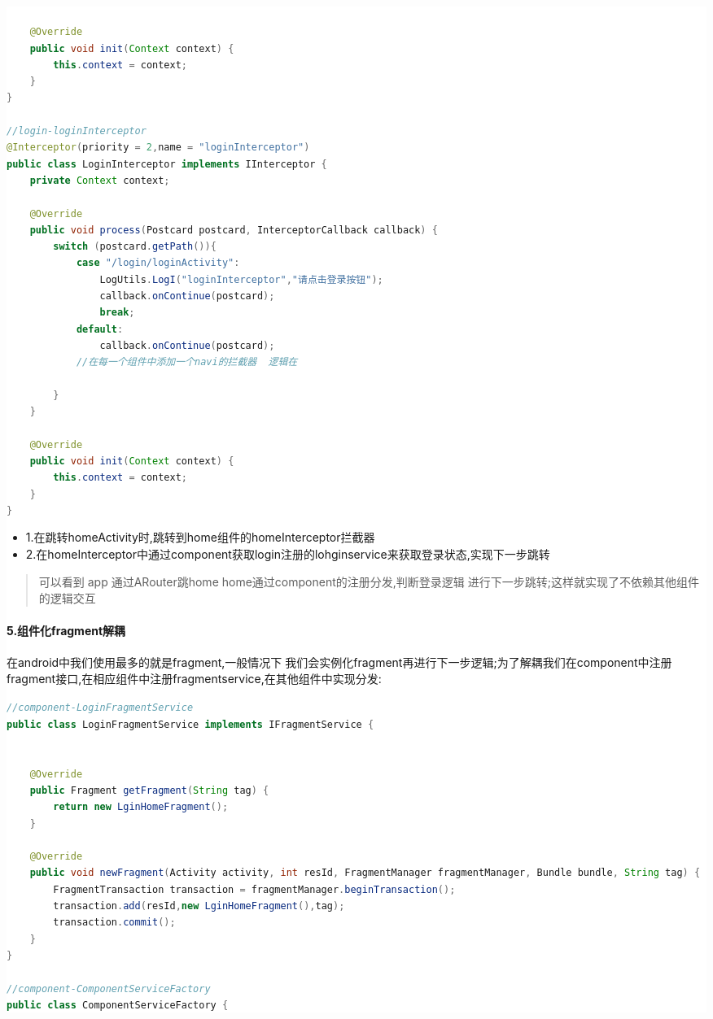 ```java

    @Override
    public void init(Context context) {
        this.context = context;
    }
}

//login-loginInterceptor
@Interceptor(priority = 2,name = "loginInterceptor")
public class LoginInterceptor implements IInterceptor {
    private Context context;

    @Override
    public void process(Postcard postcard, InterceptorCallback callback) {
        switch (postcard.getPath()){
            case "/login/loginActivity":
                LogUtils.LogI("loginInterceptor","请点击登录按钮");
                callback.onContinue(postcard);
                break;
            default:
                callback.onContinue(postcard);
            //在每一个组件中添加一个navi的拦截器  逻辑在

        }
    }

    @Override
    public void init(Context context) {
        this.context = context;
    }
}
```

- 1.在跳转homeActivity时,跳转到home组件的homeInterceptor拦截器
- 2.在homeInterceptor中通过component获取login注册的lohginservice来获取登录状态,实现下一步跳转

> 可以看到 app 通过ARouter跳home home通过component的注册分发,判断登录逻辑 进行下一步跳转;这样就实现了不依赖其他组件的逻辑交互

#### 5.组件化fragment解耦

在android中我们使用最多的就是fragment,一般情况下 我们会实例化fragment再进行下一步逻辑;为了解耦我们在component中注册fragment接口,在相应组件中注册fragmentservice,在其他组件中实现分发:

```java
//component-LoginFragmentService
public class LoginFragmentService implements IFragmentService {


    @Override
    public Fragment getFragment(String tag) {
        return new LginHomeFragment();
    }

    @Override
    public void newFragment(Activity activity, int resId, FragmentManager fragmentManager, Bundle bundle, String tag) {
        FragmentTransaction transaction = fragmentManager.beginTransaction();
        transaction.add(resId,new LginHomeFragment(),tag);
        transaction.commit();
    }
}

//component-ComponentServiceFactory
public class ComponentServiceFactory {

```